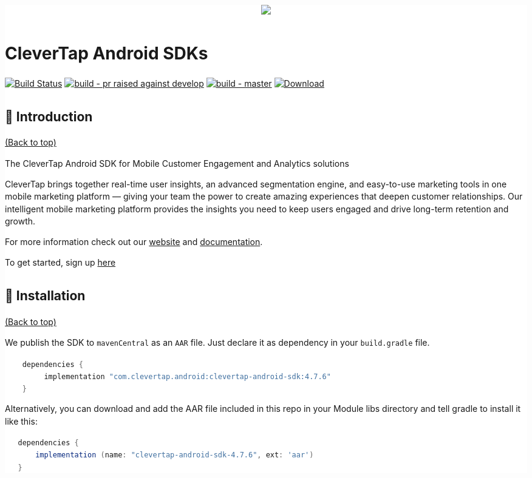 <p align="center">
  <img src="https://github.com/CleverTap/clevertap-ios-sdk/blob/master/docs/images/clevertap-logo.png" height="220"/>
</p>

# CleverTap Android SDKs
[![Build Status](https://app.bitrise.io/app/09efc6b9404a6341/status.svg?token=TejL3E1NHyTiR5ajHKGJ6Q)](https://app.bitrise.io/app/09efc6b9404a6341)
[![build - pr raised against develop](https://github.com/CleverTap/clevertap-android-sdk/actions/workflows/on_pr_from_task_to_develop.yml/badge.svg)](https://github.com/CleverTap/clevertap-android-sdk/actions/workflows/on_pr_from_task_to_develop.yml)
[![build - master](https://github.com/CleverTap/clevertap-android-sdk/actions/workflows/on_pr_merged_in_master.yml/badge.svg)](https://github.com/CleverTap/clevertap-android-sdk/actions/workflows/on_pr_merged_in_master.yml)
[![Download](https://api.bintray.com/packages/clevertap/Maven/CleverTapAndroidSDK/images/download.svg) ](https://bintray.com/clevertap/Maven/CleverTapAndroidSDK/_latestVersion)

## 👋 Introduction
[(Back to top)](#-table-of-contents)

The CleverTap Android SDK for Mobile Customer Engagement and Analytics solutions

CleverTap brings together real-time user insights, an advanced segmentation engine, and easy-to-use marketing tools in one mobile marketing platform — giving your team the power to create amazing experiences that deepen customer relationships. Our intelligent mobile marketing platform provides the insights you need to keep users engaged and drive long-term retention and growth.

For more information check out our  [website](https://clevertap.com/ "CleverTap")  and  [documentation](https://developer.clevertap.com/docs/ "CleverTap Technical Documentation").

To get started, sign up [here](https://clevertap.com/live-product-demo/)

## 🎉 Installation
[(Back to top)](#-table-of-contents)

We publish the SDK to `mavenCentral` as an `AAR` file. Just declare it as dependency in your `build.gradle` file.

```groovy
    dependencies {      
         implementation "com.clevertap.android:clevertap-android-sdk:4.7.6"
    }
```

Alternatively, you can download and add the AAR file included in this repo in your Module libs directory and tell gradle to install it like this:
    
 ```groovy
    dependencies {      
        implementation (name: "clevertap-android-sdk-4.7.6", ext: 'aar')
    }
```

